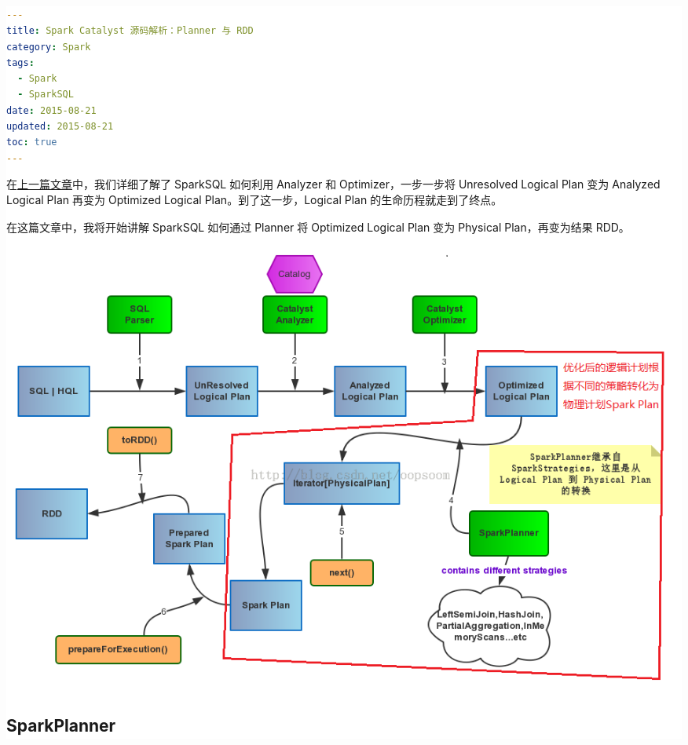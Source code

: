 ```yaml
---
title: Spark Catalyst 源码解析：Planner 与 RDD
category: Spark
tags:
  - Spark
  - SparkSQL
date: 2015-08-21
updated: 2015-08-21
toc: true
---
```


在[上一篇文章](/sparksql_catalyst_source_4)中，我们详细了解了 SparkSQL 如何利用 Analyzer 和 Optimizer，一步一步将 Unresolved Logical Plan 变为 Analyzed Logical Plan 再变为 Optimized Logical Plan。到了这一步，Logical Plan 的生命历程就走到了终点。

在这篇文章中，我将开始讲解 SparkSQL 如何通过 Planner 将 Optimized Logical Plan 变为 Physical Plan，再变为结果 RDD。



![](/img/Spark-Catalyst@11.jpg)

## SparkPlanner
